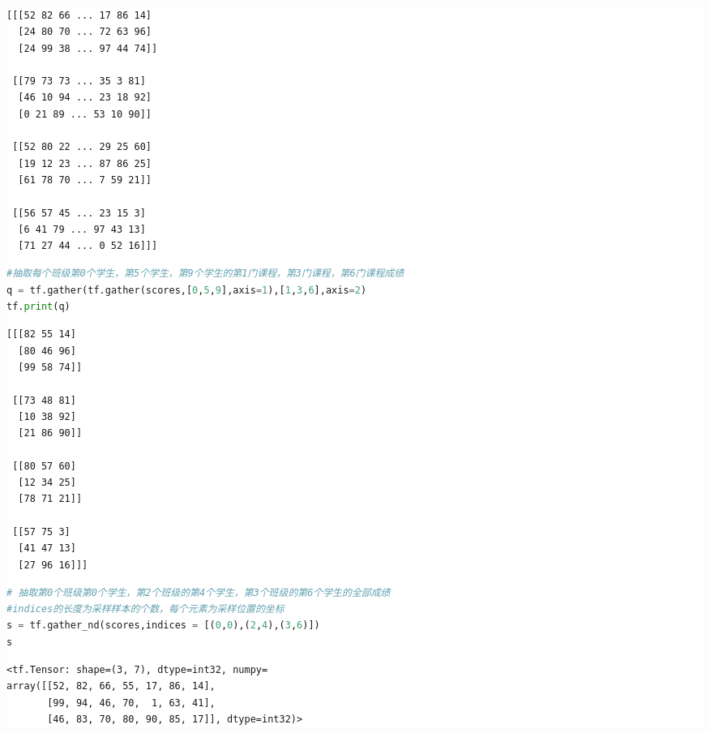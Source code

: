 ```
[[[52 82 66 ... 17 86 14]
  [24 80 70 ... 72 63 96]
  [24 99 38 ... 97 44 74]]

 [[79 73 73 ... 35 3 81]
  [46 10 94 ... 23 18 92]
  [0 21 89 ... 53 10 90]]

 [[52 80 22 ... 29 25 60]
  [19 12 23 ... 87 86 25]
  [61 78 70 ... 7 59 21]]

 [[56 57 45 ... 23 15 3]
  [6 41 79 ... 97 43 13]
  [71 27 44 ... 0 52 16]]]
```

```python
#抽取每个班级第0个学生，第5个学生，第9个学生的第1门课程，第3门课程，第6门课程成绩
q = tf.gather(tf.gather(scores,[0,5,9],axis=1),[1,3,6],axis=2)
tf.print(q)
```

```
[[[82 55 14]
  [80 46 96]
  [99 58 74]]

 [[73 48 81]
  [10 38 92]
  [21 86 90]]

 [[80 57 60]
  [12 34 25]
  [78 71 21]]

 [[57 75 3]
  [41 47 13]
  [27 96 16]]]
```

```python
# 抽取第0个班级第0个学生，第2个班级的第4个学生，第3个班级的第6个学生的全部成绩
#indices的长度为采样样本的个数，每个元素为采样位置的坐标
s = tf.gather_nd(scores,indices = [(0,0),(2,4),(3,6)])
s
```

```
<tf.Tensor: shape=(3, 7), dtype=int32, numpy=
array([[52, 82, 66, 55, 17, 86, 14],
       [99, 94, 46, 70,  1, 63, 41],
       [46, 83, 70, 80, 90, 85, 17]], dtype=int32)>
```
